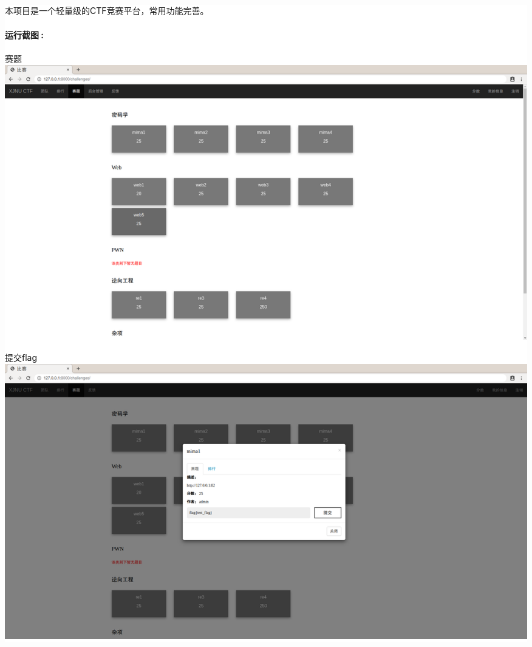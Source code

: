 本项目是一个轻量级的CTF竞赛平台，常用功能完善。

#### 运行截图 :
赛题
<img src="readmeimg/赛题.png" width="100%">

提交flag
<img src="readmeimg/提交flag.png" width="100%">
